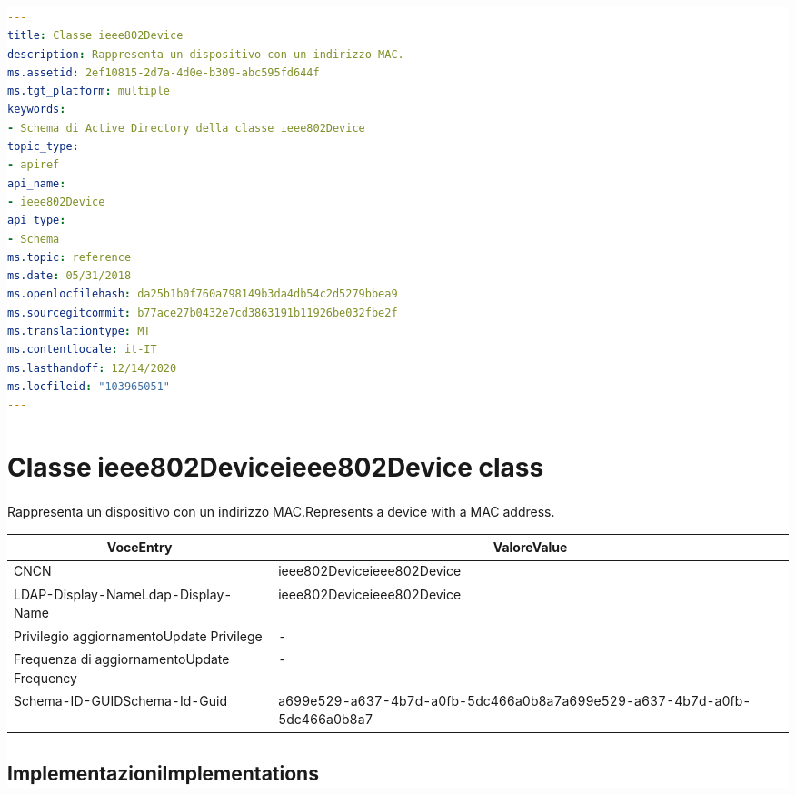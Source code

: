```yaml
---
title: Classe ieee802Device
description: Rappresenta un dispositivo con un indirizzo MAC.
ms.assetid: 2ef10815-2d7a-4d0e-b309-abc595fd644f
ms.tgt_platform: multiple
keywords:
- Schema di Active Directory della classe ieee802Device
topic_type:
- apiref
api_name:
- ieee802Device
api_type:
- Schema
ms.topic: reference
ms.date: 05/31/2018
ms.openlocfilehash: da25b1b0f760a798149b3da4db54c2d5279bbea9
ms.sourcegitcommit: b77ace27b0432e7cd3863191b11926be032fbe2f
ms.translationtype: MT
ms.contentlocale: it-IT
ms.lasthandoff: 12/14/2020
ms.locfileid: "103965051"
---
```

# <a name="ieee802device-class"></a><span data-ttu-id="2db7d-104">Classe ieee802Device</span><span class="sxs-lookup"><span data-stu-id="2db7d-104">ieee802Device class</span></span>

<span data-ttu-id="2db7d-105">Rappresenta un dispositivo con un indirizzo MAC.</span><span class="sxs-lookup"><span data-stu-id="2db7d-105">Represents a device with a MAC address.</span></span>



| <span data-ttu-id="2db7d-106">Voce</span><span class="sxs-lookup"><span data-stu-id="2db7d-106">Entry</span></span> | <span data-ttu-id="2db7d-107">Valore</span><span class="sxs-lookup"><span data-stu-id="2db7d-107">Value</span></span> |
|-------------------|--------------------------------------|
| <span data-ttu-id="2db7d-108">CN</span><span class="sxs-lookup"><span data-stu-id="2db7d-108">CN</span></span>                | <span data-ttu-id="2db7d-109">ieee802Device</span><span class="sxs-lookup"><span data-stu-id="2db7d-109">ieee802Device</span></span>                        |
| <span data-ttu-id="2db7d-110">LDAP-Display-Name</span><span class="sxs-lookup"><span data-stu-id="2db7d-110">Ldap-Display-Name</span></span> | <span data-ttu-id="2db7d-111">ieee802Device</span><span class="sxs-lookup"><span data-stu-id="2db7d-111">ieee802Device</span></span>                        |
| <span data-ttu-id="2db7d-112">Privilegio aggiornamento</span><span class="sxs-lookup"><span data-stu-id="2db7d-112">Update Privilege</span></span>  | \-                                   |
| <span data-ttu-id="2db7d-113">Frequenza di aggiornamento</span><span class="sxs-lookup"><span data-stu-id="2db7d-113">Update Frequency</span></span>  | \-                                   |
| <span data-ttu-id="2db7d-114">Schema-ID-GUID</span><span class="sxs-lookup"><span data-stu-id="2db7d-114">Schema-Id-Guid</span></span>    | <span data-ttu-id="2db7d-115">a699e529-a637-4b7d-a0fb-5dc466a0b8a7</span><span class="sxs-lookup"><span data-stu-id="2db7d-115">a699e529-a637-4b7d-a0fb-5dc466a0b8a7</span></span> |



## <a name="implementations"></a><span data-ttu-id="2db7d-116">Implementazioni</span><span class="sxs-lookup"><span data-stu-id="2db7d-116">Implementations</span></span>
